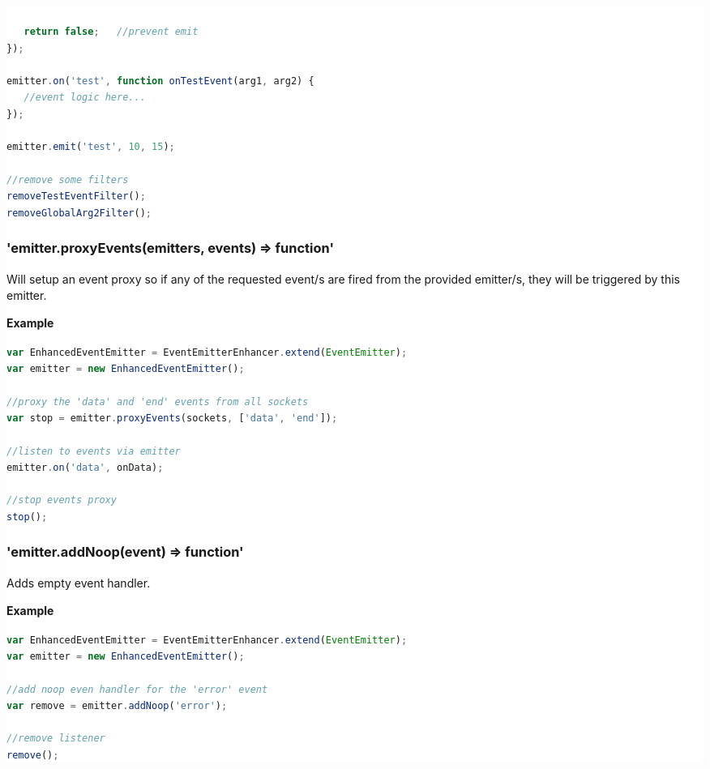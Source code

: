 ```js

   return false;   //prevent emit
});

emitter.on('test', function onTestEvent(arg1, arg2) {
   //event logic here...
});

emitter.emit('test', 10, 15);

//remove some filters
removeTestEventFilter();
removeGlobalArg2Filter();
```


<a name="usage-proxyEvents"></a>

### 'emitter.proxyEvents(emitters, events) ⇒ function'
Will setup an event proxy so if any of the requested event/s are fired from the provided emitter/s, they will be triggered by this emitter.

**Example**  
```js
var EnhancedEventEmitter = EventEmitterEnhancer.extend(EventEmitter);
var emitter = new EnhancedEventEmitter();

//proxy the 'data' and 'end' events from all sockets
var stop = emitter.proxyEvents(sockets, ['data', 'end']);

//listen to events via emitter
emitter.on('data', onData);

//stop events proxy
stop();
```


<a name="usage-addNoop"></a>

### 'emitter.addNoop(event) ⇒ function'
Adds empty event handler.

**Example**  
```js
var EnhancedEventEmitter = EventEmitterEnhancer.extend(EventEmitter);
var emitter = new EnhancedEventEmitter();

//add noop even handler for the 'error' event
var remove = emitter.addNoop('error');

//remove listener
remove();
```
